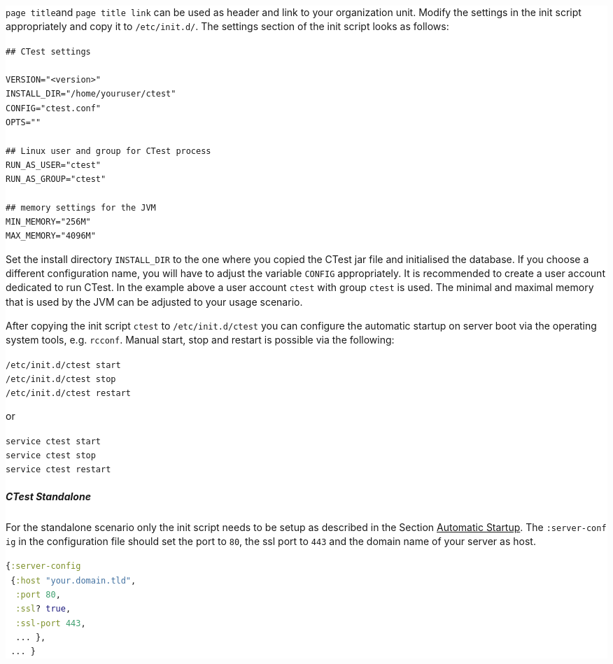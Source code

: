 ```page title```and ```page title link``` can be used as header and link to your organization unit.
Modify the settings in the init script appropriately and copy it to `/etc/init.d/`.
The settings section of the init script looks as follows:

``` shell
## CTest settings

VERSION="<version>"
INSTALL_DIR="/home/youruser/ctest"
CONFIG="ctest.conf"
OPTS=""

## Linux user and group for CTest process
RUN_AS_USER="ctest"
RUN_AS_GROUP="ctest"

## memory settings for the JVM
MIN_MEMORY="256M"
MAX_MEMORY="4096M"
```

Set the install directory `INSTALL_DIR` to the one where you copied the CTest jar file and initialised the database.
If you choose a different configuration name, you will have to adjust the variable `CONFIG` appropriately.
It is recommended to create a user account dedicated to run CTest.
In the example above a user account `ctest` with group `ctest` is used.
The minimal and maximal memory that is used by the JVM can be adjusted to your usage scenario.

After copying the init script `ctest` to `/etc/init.d/ctest` you can configure the automatic startup on server boot
via the operating system tools, e.g.  `rcconf`.
Manual start, stop and restart is possible via the following:

``` shell
/etc/init.d/ctest start
/etc/init.d/ctest stop
/etc/init.d/ctest restart
```
or
``` shell
service ctest start
service ctest stop
service ctest restart
```


##### CTest Standalone

For the standalone scenario only the init script needs to be setup as described in the Section [Automatic Startup](automatic-startup).
The `:server-config` in the configuration file should set the port to `80`, the ssl port to `443` and the domain name of your server as host.

``` clojure
{:server-config
 {:host "your.domain.tld",
  :port 80,
  :ssl? true,
  :ssl-port 443,
  ... },
 ... }
```
